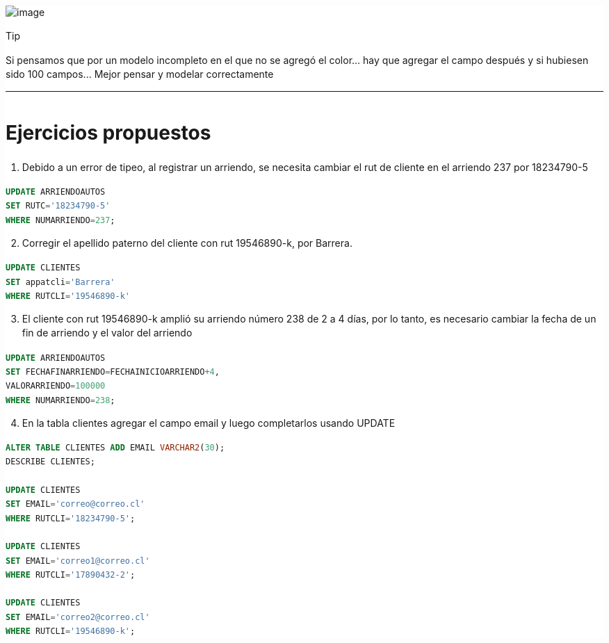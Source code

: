 ![image](https://github.com/user-attachments/assets/896faaad-43bf-4fb0-a741-95f3c6728bb7)

> [!TIP]
> Si pensamos que por un modelo incompleto en el que no se agregó el color... hay que agregar el campo después y si hubiesen sido 100 campos... Mejor pensar y modelar correctamente

---

# Ejercicios propuestos

1) Debido a un error de tipeo, al registrar un arriendo, se necesita cambiar el rut de cliente en el arriendo 237 por 18234790-5

```SQL
UPDATE ARRIENDOAUTOS
SET RUTC='18234790-5'
WHERE NUMARRIENDO=237;
```

2) Corregir el apellido paterno del cliente con rut 19546890-k, por Barrera.

```sql
UPDATE CLIENTES
SET appatcli='Barrera'
WHERE RUTCLI='19546890-k' 
```

3) El cliente con rut 19546890-k amplió su arriendo número 238 de 2 a 4 días, por lo tanto, es necesario cambiar la fecha de un fin de arriendo y el valor del arriendo

```sql
UPDATE ARRIENDOAUTOS
SET FECHAFINARRIENDO=FECHAINICIOARRIENDO+4,
VALORARRIENDO=100000
WHERE NUMARRIENDO=238;
```

4) En la tabla clientes agregar el campo email y luego completarlos usando UPDATE

```sql
ALTER TABLE CLIENTES ADD EMAIL VARCHAR2(30);
DESCRIBE CLIENTES;

UPDATE CLIENTES
SET EMAIL='correo@correo.cl'
WHERE RUTCLI='18234790-5';

UPDATE CLIENTES
SET EMAIL='correo1@correo.cl'
WHERE RUTCLI='17890432-2';

UPDATE CLIENTES
SET EMAIL='correo2@correo.cl'
WHERE RUTCLI='19546890-k';
```
